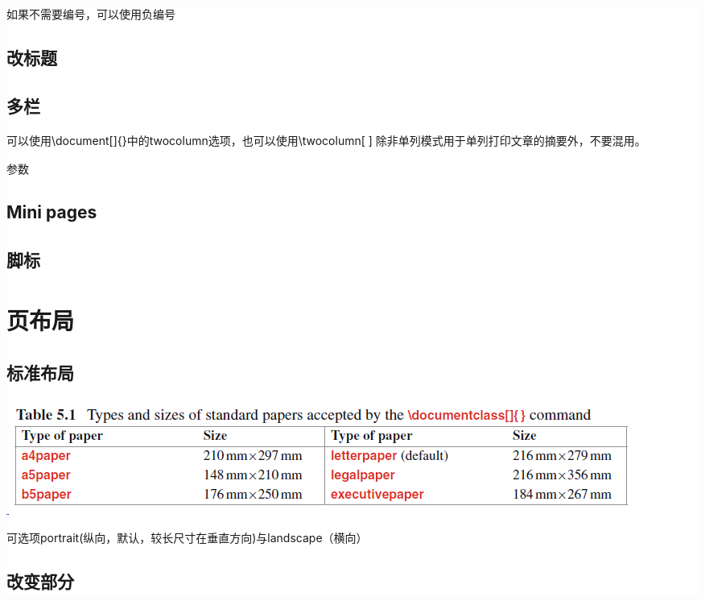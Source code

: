 如果不需要编号，可以使用负编号

## 改标题

## 多栏

可以使用\document[]{}中的twocolumn选项，也可以使用\twocolumn[ ]
除非单列模式用于单列打印文章的摘要外，不要混用。

参数


## Mini pages

## 脚标

# 页布局

## 标准布局

![image-20200823161034606](l.assets/image-20200823161034606.png)

可选项portrait(纵向，默认，较长尺寸在垂直方向)与landscape（横向）

## 改变部分

